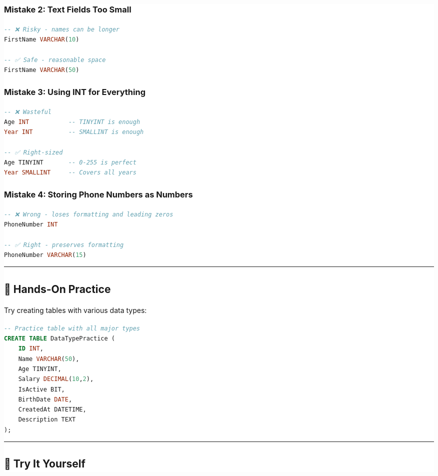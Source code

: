 ### Mistake 2: Text Fields Too Small
```sql
-- ❌ Risky - names can be longer
FirstName VARCHAR(10)

-- ✅ Safe - reasonable space
FirstName VARCHAR(50)
```

### Mistake 3: Using INT for Everything
```sql
-- ❌ Wasteful
Age INT           -- TINYINT is enough
Year INT          -- SMALLINT is enough

-- ✅ Right-sized
Age TINYINT       -- 0-255 is perfect
Year SMALLINT     -- Covers all years
```

### Mistake 4: Storing Phone Numbers as Numbers
```sql
-- ❌ Wrong - loses formatting and leading zeros
PhoneNumber INT

-- ✅ Right - preserves formatting
PhoneNumber VARCHAR(15)
```

---

## 🧪 Hands-On Practice

Try creating tables with various data types:

```sql
-- Practice table with all major types
CREATE TABLE DataTypePractice (
    ID INT,
    Name VARCHAR(50),
    Age TINYINT,
    Salary DECIMAL(10,2),
    IsActive BIT,
    BirthDate DATE,
    CreatedAt DATETIME,
    Description TEXT
);
```

---

## 🚀 Try It Yourself
